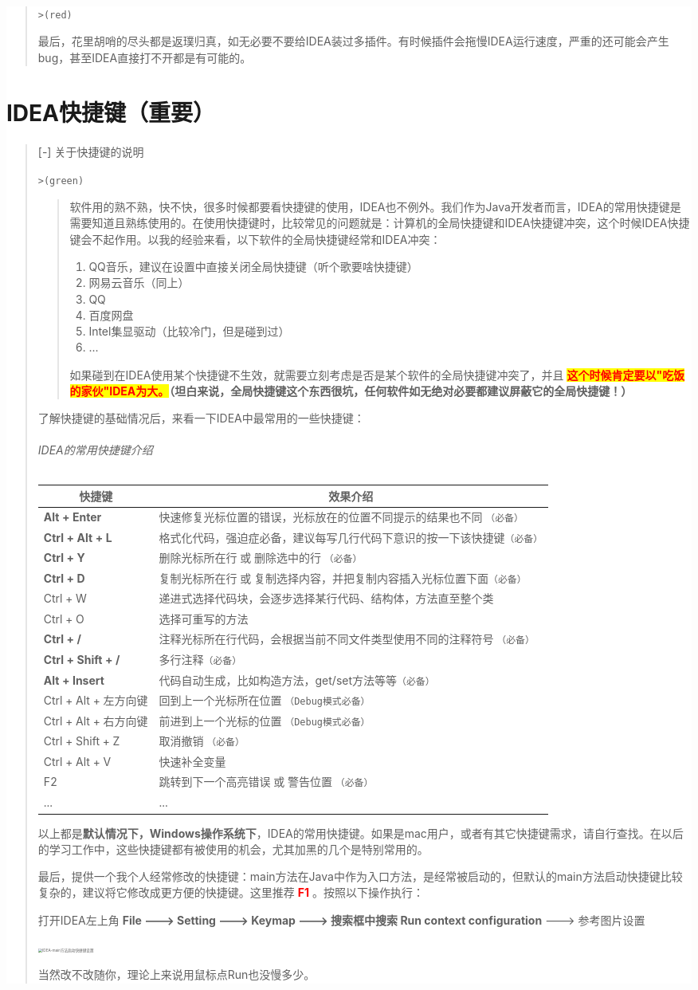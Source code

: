 > `>(red)`
>
> 最后，花里胡哨的尽头都是返璞归真，如无必要不要给IDEA装过多插件。有时候插件会拖慢IDEA运行速度，严重的还可能会产生bug，甚至IDEA直接打不开都是有可能的。

# IDEA快捷键（重要）

> [-] 关于快捷键的说明
>
> `>(green)`
>
> > 软件用的熟不熟，快不快，很多时候都要看快捷键的使用，IDEA也不例外。我们作为Java开发者而言，IDEA的常用快捷键是需要知道且熟练使用的。在使用快捷键时，比较常见的问题就是：计算机的全局快捷键和IDEA快捷键冲突，这个时候IDEA快捷键会不起作用。以我的经验来看，以下软件的全局快捷键经常和IDEA冲突：
> >
> > 1. QQ音乐，建议在设置中直接关闭全局快捷键（听个歌要啥快捷键）
> > 2. 网易云音乐（同上）
> > 3. QQ
> > 4. 百度网盘
> > 5. Intel集显驱动（比较冷门，但是碰到过）
> > 6. ...
> >
> > 如果碰到在IDEA使用某个快捷键不生效，就需要立刻考虑是否是某个软件的全局快捷键冲突了，并且 <span style=color:red;background:yellow>**这个时候肯定要以"吃饭的家伙"IDEA为大。**</span>**（坦白来说，全局快捷键这个东西很坑，任何软件如无绝对必要都建议屏蔽它的全局快捷键！）**
>
> 了解快捷键的基础情况后，来看一下IDEA中最常用的一些快捷键：
>
> ###### IDEA的常用快捷键介绍
>
> | 快捷键                | 效果介绍                                                     |
> | --------------------- | ------------------------------------------------------------ |
> | **Alt + Enter**       | 快速修复光标位置的错误，光标放在的位置不同提示的结果也不同 `（必备）` |
> | **Ctrl + Alt + L**    | 格式化代码，强迫症必备，建议每写几行代码下意识的按一下该快捷键`（必备）` |
> | **Ctrl + Y**          | 删除光标所在行 或 删除选中的行 `（必备）`                    |
> | **Ctrl + D**          | 复制光标所在行 或 复制选择内容，并把复制内容插入光标位置下面`（必备）` |
> | Ctrl + W              | 递进式选择代码块，会逐步选择某行代码、结构体，方法直至整个类 |
> | Ctrl + O              | 选择可重写的方法                                             |
> | **Ctrl + /**          | 注释光标所在行代码，会根据当前不同文件类型使用不同的注释符号 `（必备）` |
> | **Ctrl + Shift + /**  | 多行注释`（必备）`                                           |
> | **Alt + Insert**      | 代码自动生成，比如构造方法，get/set方法等等`（必备）`        |
> | Ctrl + Alt + 左方向键 | 回到上一个光标所在位置 `（Debug模式必备）`                   |
> | Ctrl + Alt + 右方向键 | 前进到上一个光标的位置 `（Debug模式必备）`                   |
> | Ctrl + Shift + Z      | 取消撤销 `（必备）`                                          |
> | Ctrl + Alt + V        | 快速补全变量                                                 |
> | F2                    | 跳转到下一个高亮错误 或 警告位置 `（必备）`                  |
> | ...                   | ...                                                          |
>
> 以上都是**默认情况下，Windows操作系统下**，IDEA的常用快捷键。如果是mac用户，或者有其它快捷键需求，请自行查找。在以后的学习工作中，这些快捷键都有被使用的机会，尤其加黑的几个是特别常用的。
>
> 最后，提供一个我个人经常修改的快捷键：main方法在Java中作为入口方法，是经常被启动的，但默认的main方法启动快捷键比较复杂的，建议将它修改成更方便的快捷键。这里推荐 <font color=red>**F1**</font> 。按照以下操作执行：
>
> 打开IDEA左上角 **File ---> Setting ---> Keymap ---> 搜索框中搜索 Run context configuration** ---> 参考图片设置
>
> <img src="https://hixiaodong123.oss-cn-hangzhou.aliyuncs.com/typora/202110152154162.png?align=center" alt="IDEA-main方法启动快捷键设置" style="zoom: 33%;" />
>
> 当然改不改随你，理论上来说用鼠标点Run也没慢多少。
